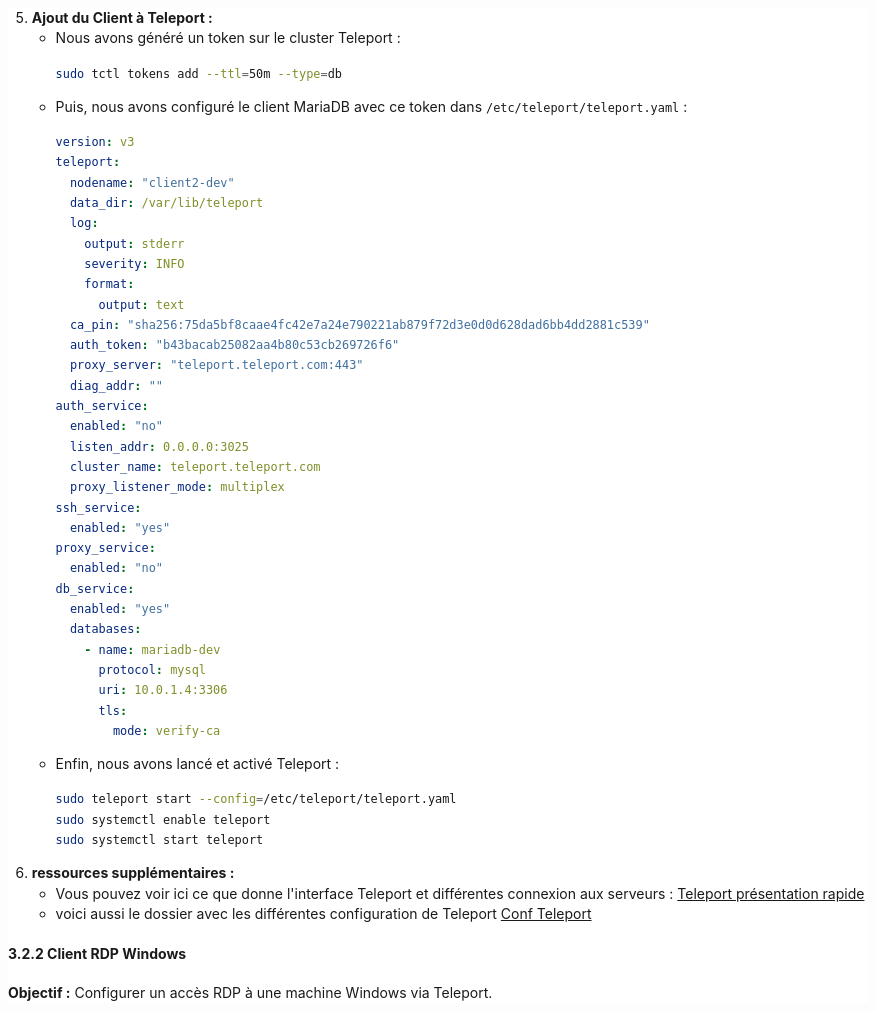 5. **Ajout du Client à Teleport :**
   - Nous avons généré un token sur le cluster Teleport :
     ```bash
     sudo tctl tokens add --ttl=50m --type=db
     ```
   - Puis, nous avons configuré le client MariaDB avec ce token dans `/etc/teleport/teleport.yaml` :
     ```yaml
     version: v3
     teleport:
       nodename: "client2-dev"
       data_dir: /var/lib/teleport
       log:
         output: stderr
         severity: INFO
         format:
           output: text
       ca_pin: "sha256:75da5bf8caae4fc42e7a24e790221ab879f72d3e0d0d628dad6bb4dd2881c539"
       auth_token: "b43bacab25082aa4b80c53cb269726f6"
       proxy_server: "teleport.teleport.com:443"
       diag_addr: ""
     auth_service:
       enabled: "no"
       listen_addr: 0.0.0.0:3025
       cluster_name: teleport.teleport.com
       proxy_listener_mode: multiplex
     ssh_service:
       enabled: "yes"
     proxy_service:
       enabled: "no"
     db_service:
       enabled: "yes"
       databases:
         - name: mariadb-dev
           protocol: mysql
           uri: 10.0.1.4:3306
           tls:
             mode: verify-ca
     ```
   - Enfin, nous avons lancé et activé Teleport :
     ```bash
     sudo teleport start --config=/etc/teleport/teleport.yaml
     sudo systemctl enable teleport
     sudo systemctl start teleport
     ```
6. **ressources supplémentaires :**
   - Vous pouvez voir ici ce que donne l'interface Teleport et différentes connexion aux serveurs : [Teleport présentation rapide](https://youtu.be/lDO9RoUnc2A)
   - voici aussi le dossier avec les différentes configuration de Teleport [Conf Teleport](conf/)

#### 3.2.2 Client RDP Windows

**Objectif :** Configurer un accès RDP à une machine Windows via Teleport.

